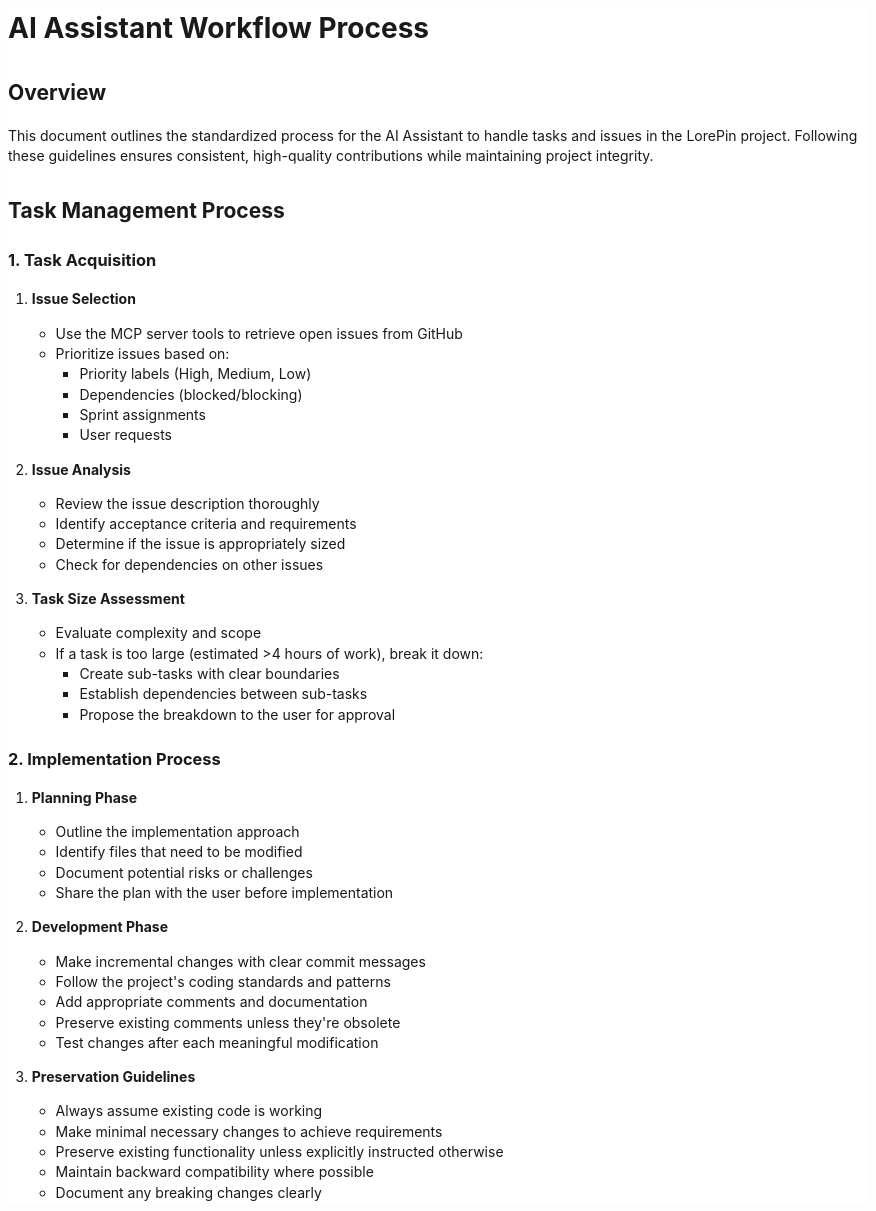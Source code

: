 # AI Assistant Workflow Process

## Overview

This document outlines the standardized process for the AI Assistant to handle tasks and issues in the LorePin project. Following these guidelines ensures consistent, high-quality contributions while maintaining project integrity.

## Task Management Process

### 1. Task Acquisition

1. **Issue Selection**
   - Use the MCP server tools to retrieve open issues from GitHub
   - Prioritize issues based on:
     - Priority labels (High, Medium, Low)
     - Dependencies (blocked/blocking)
     - Sprint assignments
     - User requests

2. **Issue Analysis**
   - Review the issue description thoroughly
   - Identify acceptance criteria and requirements
   - Determine if the issue is appropriately sized
   - Check for dependencies on other issues

3. **Task Size Assessment**
   - Evaluate complexity and scope
   - If a task is too large (estimated >4 hours of work), break it down:
     - Create sub-tasks with clear boundaries
     - Establish dependencies between sub-tasks
     - Propose the breakdown to the user for approval

### 2. Implementation Process

1. **Planning Phase**
   - Outline the implementation approach
   - Identify files that need to be modified
   - Document potential risks or challenges
   - Share the plan with the user before implementation

2. **Development Phase**
   - Make incremental changes with clear commit messages
   - Follow the project's coding standards and patterns
   - Add appropriate comments and documentation
   - Preserve existing comments unless they're obsolete
   - Test changes after each meaningful modification

3. **Preservation Guidelines**
   - Always assume existing code is working
   - Make minimal necessary changes to achieve requirements
   - Preserve existing functionality unless explicitly instructed otherwise
   - Maintain backward compatibility where possible
   - Document any breaking changes clearly
